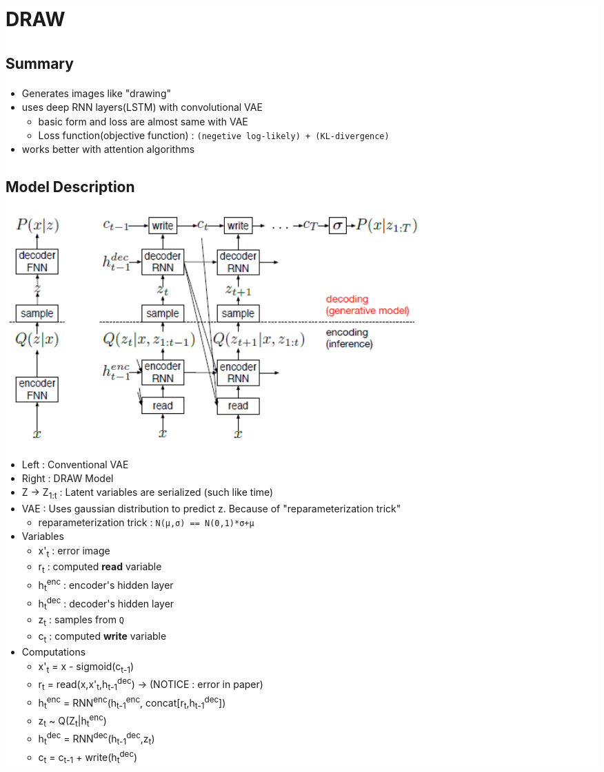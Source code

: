 # DRAW

## Summary
- Generates images like "drawing"
- uses deep RNN layers(LSTM) with convolutional VAE
  - basic form and loss are almost same with VAE
  - Loss function(objective function) : `(negetive log-likely) + (KL-divergence)`
- works better with attention algorithms

## Model Description
<img src="./Resources/DRAW_model.PNG" width="70%">

- Left : Conventional VAE
- Right : DRAW Model
- Z -> Z<sub>1:t</sub> : Latent variables are serialized (such like time)
- VAE : Uses gaussian distribution to predict z. Because of "reparameterization trick"
  - reparameterization trick : `N(μ,σ) == N(0,1)*σ+μ`
- Variables
  - x'<sub>t</sub> : error image
  - r<sub>t</sub> : computed **read** variable
  - h<sub>t</sub><sup>enc</sup> : encoder's hidden layer
  - h<sub>t</sub><sup>dec</sup> : decoder's hidden layer
  - z<sub>t</sub> : samples from `Q`
  - c<sub>t</sub> : computed **write** variable
- Computations
  - x'<sub>t</sub> = x - sigmoid(c<sub>t-1</sub>)
  - r<sub>t</sub> = read(x,x'<sub>t</sub>,h<sub>t-1</sub><sup>dec</sup>) -> (NOTICE : error in paper)
  - h<sub>t</sub><sup>enc</sup> = RNN<sup>enc</sup>(h<sub>t-1</sub><sup>enc</sup>, concat[r<sub>t</sub>,h<sub>t-1</sub><sup>dec</sup>])
  - z<sub>t</sub> ~ Q(Z<sub>t</sub>|h<sub>t</sub><sup>enc</sup>)
  - h<sub>t</sub><sup>dec</sup> = RNN<sup>dec</sup>(h<sub>t-1</sub><sup>dec</sup>,z<sub>t</sub>)
  - c<sub>t</sub> = c<sub>t-1</sub> + write(h<sub>t</sub><sup>dec</sup>)

